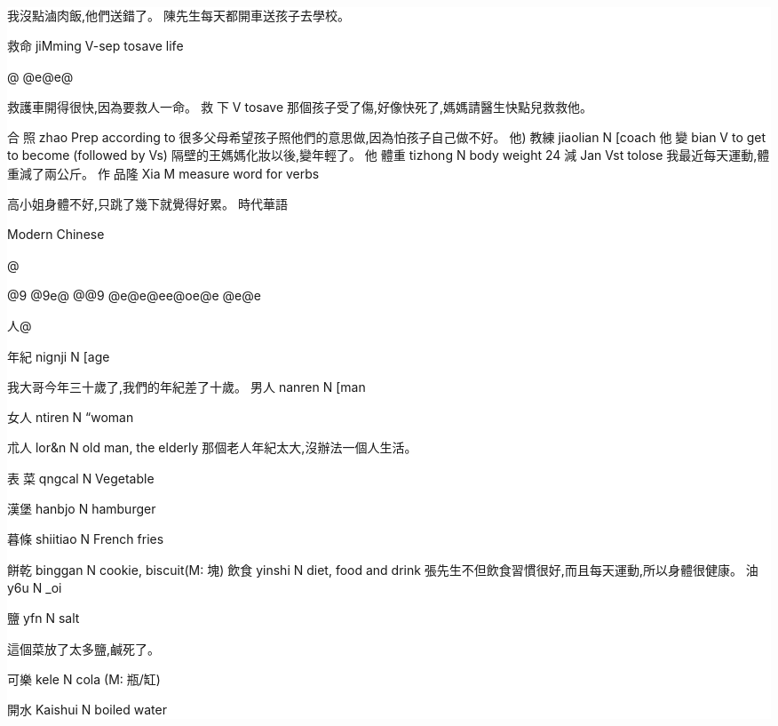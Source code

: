 我沒點滷肉飯,他們送錯了。
陳先生每天都開車送孩子去學校。

救命              jiMming              V-sep tosave life

@ @e@e@

救護車開得很快,因為要救人一命。
救        下          V tosave
那個孩子受了傷,好像快死了,媽媽請醫生快點兒救救他。

合    照                    zhao                   Prep according to
很多父母希望孩子照他們的意思做,因為怕孩子自己做不好。
他) 教練    jiaolian     N [coach
他 變                  bian                     V to get to become (followed by Vs)
隔壁的王媽媽化妝以後,變年輕了。
他    體重             tizhong                N        body weight
24    減                   Jan                      Vst tolose
我最近每天運動,體重減了兩公斤。
作    品隆                  Xia                      M measure word for verbs

高小姐身體不好,只跳了幾下就覺得好累。
時代華語

Modern Chinese

@

@9 @9e@ @@9 @e@e@ee@oe@e @e@e

人@

年紀            nignji                  N [age

我大哥今年三十歲了,我們的年紀差了十歲。
男人        nanren           N [man

女人            ntiren                  N “woman

朮人             lor&n                  N old man, the elderly
那個老人年紀太大,沒辦法一個人生活。

表 菜          qngcal            N      Vegetable

漢堡     hanbjo      N hamburger

暮條     shiitiao      N French fries

餅乾            binggan             N cookie, biscuit(M: 塊)
飲食             yinshi                  N diet, food and drink
張先生不但飲食習慣很好,而且每天運動,所以身體很健康。
油                 y6u                    N _oi

鹽                 yfn                     N salt

這個菜放了太多鹽,鹹死了。

可樂            kele                    N cola (M: 瓶/缸)

開水             Kaishui                N boiled water
